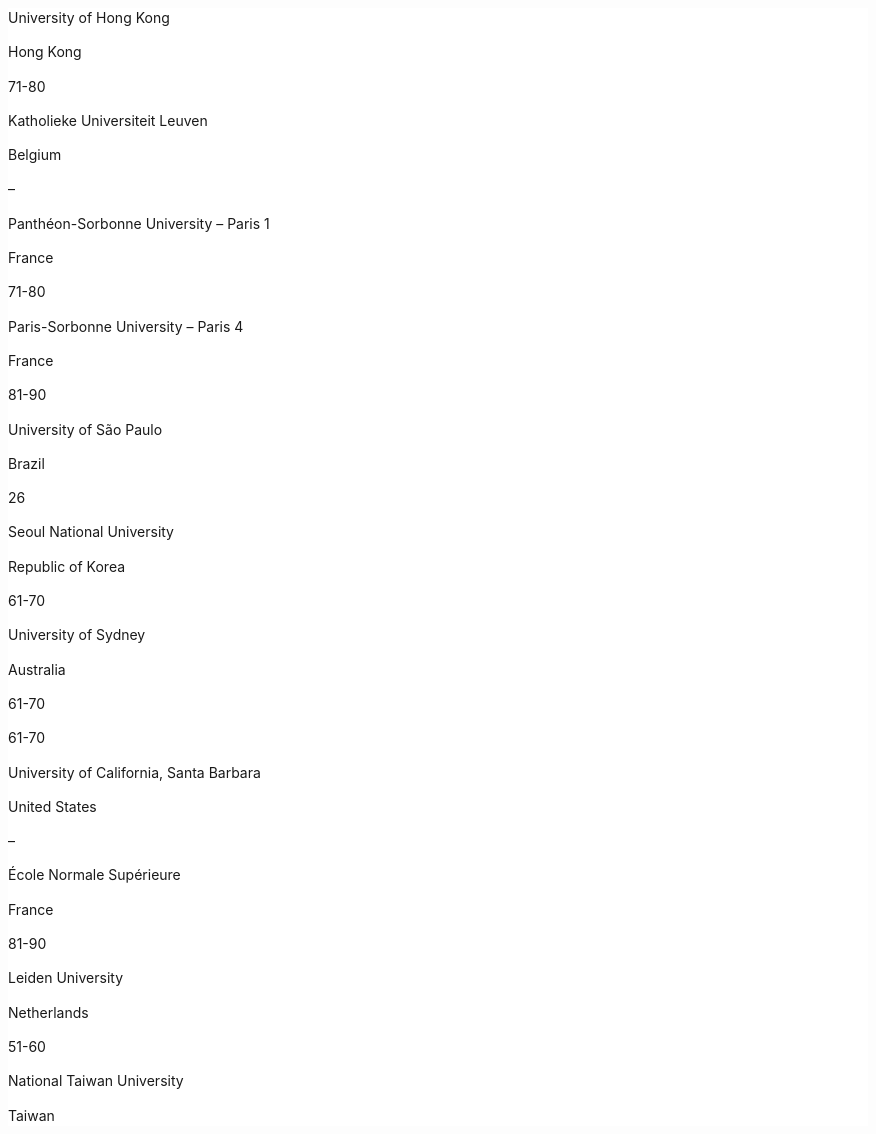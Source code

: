 University of Hong Kong

Hong Kong

71-80

Katholieke Universiteit Leuven

Belgium

–

Panthéon-Sorbonne University – Paris 1

France

71-80

Paris-Sorbonne University – Paris 4

France

81-90

University of São Paulo

Brazil

26

Seoul National University

Republic of Korea

61-70

University of Sydney

Australia

61-70

61-70

University of California, Santa Barbara

United States

–

École Normale Supérieure

France

81-90

Leiden University

Netherlands

51-60

National Taiwan University

Taiwan
